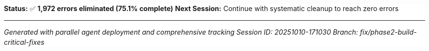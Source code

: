 
**Status:** ✅ **1,972 errors eliminated (75.1% complete)**
**Next Session:** Continue with systematic cleanup to reach zero errors

---
*Generated with parallel agent deployment and comprehensive tracking*
*Session ID: 20251010-171030*
*Branch: fix/phase2-build-critical-fixes*
